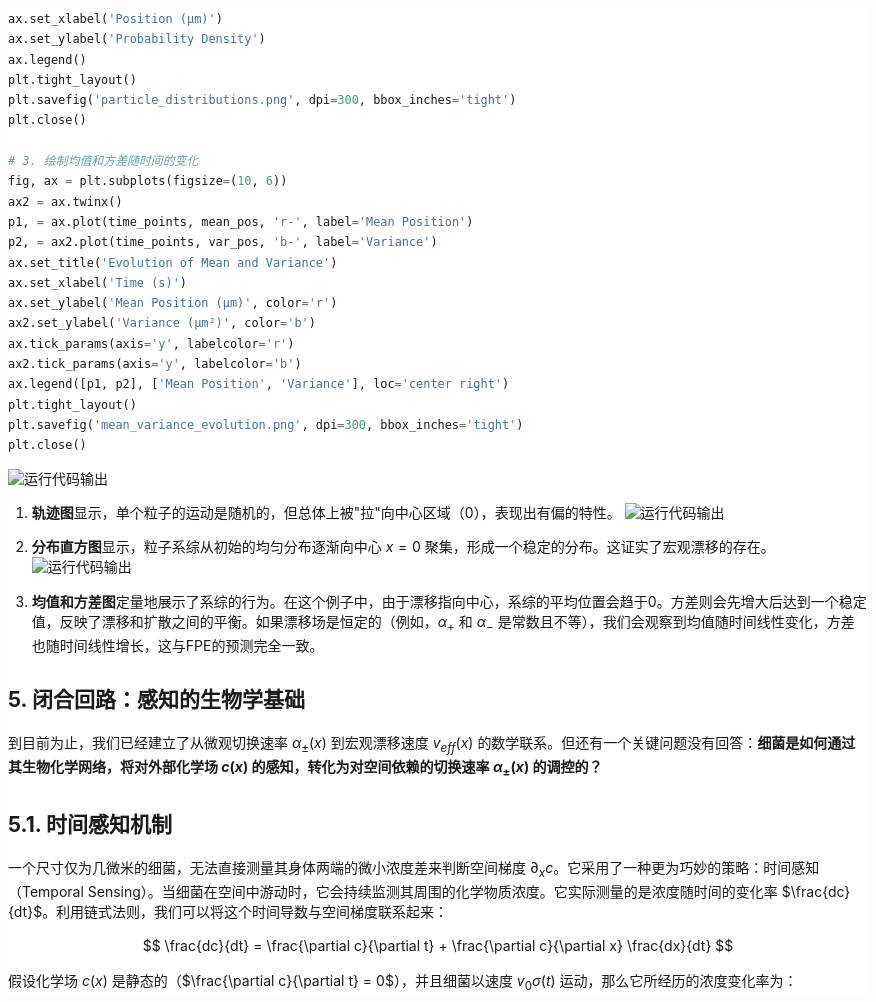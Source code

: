 ```python
ax.set_xlabel('Position (μm)')
ax.set_ylabel('Probability Density')
ax.legend()
plt.tight_layout()
plt.savefig('particle_distributions.png', dpi=300, bbox_inches='tight')
plt.close()

# 3. 绘制均值和方差随时间的变化
fig, ax = plt.subplots(figsize=(10, 6))
ax2 = ax.twinx()
p1, = ax.plot(time_points, mean_pos, 'r-', label='Mean Position')
p2, = ax2.plot(time_points, var_pos, 'b-', label='Variance')
ax.set_title('Evolution of Mean and Variance')
ax.set_xlabel('Time (s)')
ax.set_ylabel('Mean Position (μm)', color='r')
ax2.set_ylabel('Variance (μm²)', color='b')
ax.tick_params(axis='y', labelcolor='r')
ax2.tick_params(axis='y', labelcolor='b')
ax.legend([p1, p2], ['Mean Position', 'Variance'], loc='center right')
plt.tight_layout()
plt.savefig('mean_variance_evolution.png', dpi=300, bbox_inches='tight')
plt.close()
```


![运行代码输出](https://files.mdnice.com/user/129153/52583d9d-c980-4ee6-9c04-bbb3971be1d0.jpg)

1. **轨迹图**显示，单个粒子的运动是随机的，但总体上被"拉"向中心区域（0），表现出有偏的特性。
![运行代码输出](https://files.mdnice.com/user/129153/4a48305e-9bf9-4221-99a2-2d8130af790e.png)

2. **分布直方图**显示，粒子系综从初始的均匀分布逐渐向中心 $x=0$ 聚集，形成一个稳定的分布。这证实了宏观漂移的存在。
![运行代码输出](https://files.mdnice.com/user/129153/dda64e80-34f1-49e0-a858-7835ea7a5742.png)

3. **均值和方差图**定量地展示了系综的行为。在这个例子中，由于漂移指向中心，系综的平均位置会趋于0。方差则会先增大后达到一个稳定值，反映了漂移和扩散之间的平衡。如果漂移场是恒定的（例如，$\alpha_+$ 和 $\alpha_-$ 是常数且不等），我们会观察到均值随时间线性变化，方差也随时间线性增长，这与FPE的预测完全一致。

## 5. 闭合回路：感知的生物学基础

到目前为止，我们已经建立了从微观切换速率 $\alpha_\pm(x)$ 到宏观漂移速度 $v_{eff}(x)$ 的数学联系。但还有一个关键问题没有回答：**细菌是如何通过其生物化学网络，将对外部化学场 $c(x)$ 的感知，转化为对空间依赖的切换速率 $\alpha_\pm(x)$ 的调控的？**

## 5.1. 时间感知机制

一个尺寸仅为几微米的细菌，无法直接测量其身体两端的微小浓度差来判断空间梯度 $\partial_x c$。它采用了一种更为巧妙的策略：时间感知（Temporal Sensing）。当细菌在空间中游动时，它会持续监测其周围的化学物质浓度。它实际测量的是浓度随时间的变化率 $\frac{dc}{dt}$。利用链式法则，我们可以将这个时间导数与空间梯度联系起来：

$$
\frac{dc}{dt} = \frac{\partial c}{\partial t} + \frac{\partial c}{\partial x} \frac{dx}{dt}
$$

假设化学场 $c(x)$ 是静态的（$\frac{\partial c}{\partial t} = 0$），并且细菌以速度 $v_0\sigma(t)$ 运动，那么它所经历的浓度变化率为：
